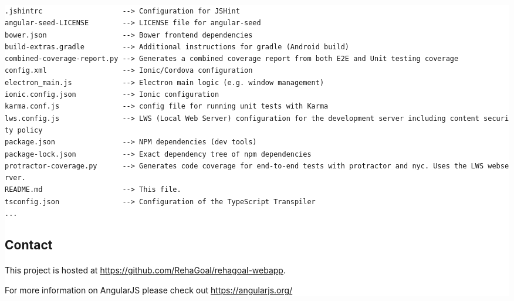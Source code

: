 ```
.jshintrc                   --> Configuration for JSHint
angular-seed-LICENSE        --> LICENSE file for angular-seed
bower.json                  --> Bower frontend dependencies
build-extras.gradle         --> Additional instructions for gradle (Android build)
combined-coverage-report.py --> Generates a combined coverage report from both E2E and Unit testing coverage
config.xml                  --> Ionic/Cordova configuration
electron_main.js            --> Electron main logic (e.g. window management)
ionic.config.json           --> Ionic configuration
karma.conf.js               --> config file for running unit tests with Karma
lws.config.js               --> LWS (Local Web Server) configuration for the development server including content security policy
package.json                --> NPM dependencies (dev tools)
package-lock.json           --> Exact dependency tree of npm dependencies
protractor-coverage.py      --> Generates code coverage for end-to-end tests with protractor and nyc. Uses the LWS webserver.
README.md                   --> This file.
tsconfig.json               --> Configuration of the TypeScript Transpiler
...
```


## Contact

This project is hosted at https://github.com/RehaGoal/rehagoal-webapp.

For more information on AngularJS please check out https://angularjs.org/

[git]: https://git-scm.com/
[bower]: https://bower.io
[npm]: https://www.npmjs.org/
[node]: https://nodejs.org
[protractor]: https://github.com/angular/protractor
[jasmine]: https://jasmine.github.io
[karma]: https://karma-runner.github.io
[local-web-server]: https://github.com/lwsjs/local-web-server
[testssl]: https://testssl.sh/
[openpgpjs]: https://openpgpjs.org/
[mespeak]: https://masswerk.at/mespeak/
[blockly]: https://developers.google.com/blockly/
